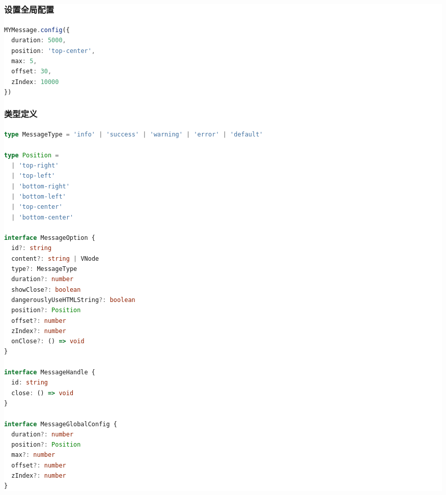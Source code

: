 ### 设置全局配置
```typescript
MYMessage.config({
  duration: 5000,
  position: 'top-center',
  max: 5,
  offset: 30,
  zIndex: 10000
})
```

### 类型定义
```typescript
type MessageType = 'info' | 'success' | 'warning' | 'error' | 'default'

type Position = 
  | 'top-right'
  | 'top-left'
  | 'bottom-right'
  | 'bottom-left'
  | 'top-center'
  | 'bottom-center'

interface MessageOption {
  id?: string
  content?: string | VNode
  type?: MessageType
  duration?: number
  showClose?: boolean
  dangerouslyUseHTMLString?: boolean
  position?: Position
  offset?: number
  zIndex?: number
  onClose?: () => void
}

interface MessageHandle {
  id: string
  close: () => void
}

interface MessageGlobalConfig {
  duration?: number
  position?: Position
  max?: number
  offset?: number
  zIndex?: number
}
```

<script setup>
import { ref } from 'vue'
import MYButton from '../../packages/components/button/src/button.vue'
import MYMessage from '../../packages/components/message/src/message.vue'
import message from '../../packages/utils/messageManager'
// 假设 MYMessage 已经全局注册或通过其他方式引入
// 在实际使用中，需要根据实际情况引入
const manualMessageHandle = ref(null)
